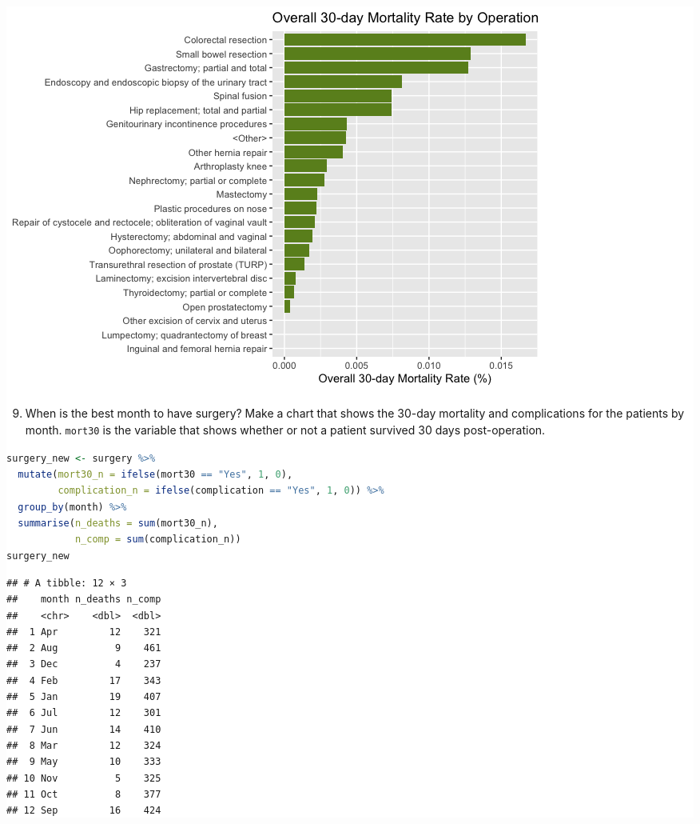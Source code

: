 ![](midterm_2_files/figure-html/unnamed-chunk-15-1.png)

9. When is the best month to have surgery? Make a chart that shows the 30-day mortality and complications for the patients by month. `mort30` is the variable that shows whether or not a patient survived 30 days post-operation.

```r
surgery_new <- surgery %>%
  mutate(mort30_n = ifelse(mort30 == "Yes", 1, 0),
         complication_n = ifelse(complication == "Yes", 1, 0)) %>% 
  group_by(month) %>% 
  summarise(n_deaths = sum(mort30_n),
            n_comp = sum(complication_n))
surgery_new
```

```
## # A tibble: 12 × 3
##    month n_deaths n_comp
##    <chr>    <dbl>  <dbl>
##  1 Apr         12    321
##  2 Aug          9    461
##  3 Dec          4    237
##  4 Feb         17    343
##  5 Jan         19    407
##  6 Jul         12    301
##  7 Jun         14    410
##  8 Mar         12    324
##  9 May         10    333
## 10 Nov          5    325
## 11 Oct          8    377
## 12 Sep         16    424
```
